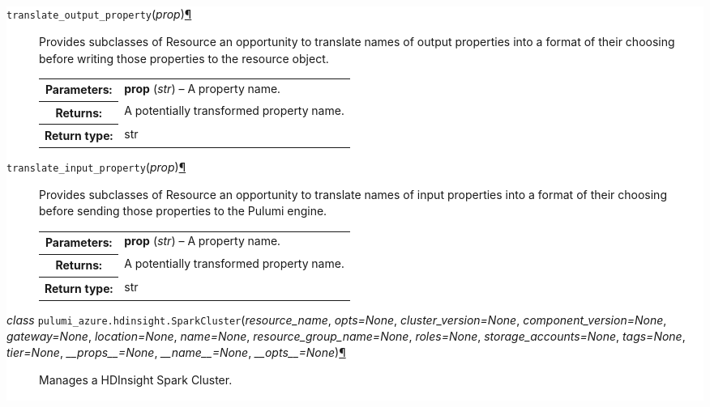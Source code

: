 </dd></dl>

<dl class="method">
<dt id="pulumi_azure.hdinsight.RServerCluster.translate_output_property">
<code class="descname">translate_output_property</code><span class="sig-paren">(</span><em>prop</em><span class="sig-paren">)</span><a class="headerlink" href="#pulumi_azure.hdinsight.RServerCluster.translate_output_property" title="Permalink to this definition">¶</a></dt>
<dd><p>Provides subclasses of Resource an opportunity to translate names of output properties
into a format of their choosing before writing those properties to the resource object.</p>
<table class="docutils field-list" frame="void" rules="none">
<col class="field-name" />
<col class="field-body" />
<tbody valign="top">
<tr class="field-odd field"><th class="field-name">Parameters:</th><td class="field-body"><strong>prop</strong> (<em>str</em>) – A property name.</td>
</tr>
<tr class="field-even field"><th class="field-name">Returns:</th><td class="field-body">A potentially transformed property name.</td>
</tr>
<tr class="field-odd field"><th class="field-name">Return type:</th><td class="field-body">str</td>
</tr>
</tbody>
</table>
</dd></dl>

<dl class="method">
<dt id="pulumi_azure.hdinsight.RServerCluster.translate_input_property">
<code class="descname">translate_input_property</code><span class="sig-paren">(</span><em>prop</em><span class="sig-paren">)</span><a class="headerlink" href="#pulumi_azure.hdinsight.RServerCluster.translate_input_property" title="Permalink to this definition">¶</a></dt>
<dd><p>Provides subclasses of Resource an opportunity to translate names of input properties into
a format of their choosing before sending those properties to the Pulumi engine.</p>
<table class="docutils field-list" frame="void" rules="none">
<col class="field-name" />
<col class="field-body" />
<tbody valign="top">
<tr class="field-odd field"><th class="field-name">Parameters:</th><td class="field-body"><strong>prop</strong> (<em>str</em>) – A property name.</td>
</tr>
<tr class="field-even field"><th class="field-name">Returns:</th><td class="field-body">A potentially transformed property name.</td>
</tr>
<tr class="field-odd field"><th class="field-name">Return type:</th><td class="field-body">str</td>
</tr>
</tbody>
</table>
</dd></dl>

</dd></dl>

<dl class="class">
<dt id="pulumi_azure.hdinsight.SparkCluster">
<em class="property">class </em><code class="descclassname">pulumi_azure.hdinsight.</code><code class="descname">SparkCluster</code><span class="sig-paren">(</span><em>resource_name</em>, <em>opts=None</em>, <em>cluster_version=None</em>, <em>component_version=None</em>, <em>gateway=None</em>, <em>location=None</em>, <em>name=None</em>, <em>resource_group_name=None</em>, <em>roles=None</em>, <em>storage_accounts=None</em>, <em>tags=None</em>, <em>tier=None</em>, <em>__props__=None</em>, <em>__name__=None</em>, <em>__opts__=None</em><span class="sig-paren">)</span><a class="headerlink" href="#pulumi_azure.hdinsight.SparkCluster" title="Permalink to this definition">¶</a></dt>
<dd><p>Manages a HDInsight Spark Cluster.</p>
<table class="docutils field-list" frame="void" rules="none">
<col class="field-name" />
<col class="field-body" />
<tbody valign="top">
